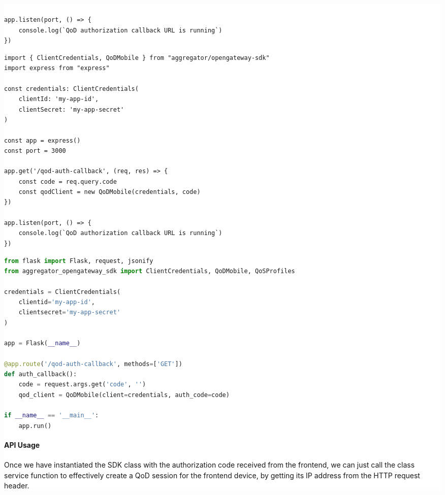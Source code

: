 ```node Sandbox SDK for Node.js

app.listen(port, () => {
    console.log(`QoD authorization callback URL is running`)
})
```
```node Sample SDK for Node.js
import { ClientCredentials, QoDMobile } from "aggregator/opengateway-sdk"
import express from "express"

const credentials: ClientCredentials(
    clientId: 'my-app-id',
    clientSecret: 'my-app-secret'
)

const app = express()
const port = 3000

app.get('/qod-auth-callback', (req, res) => {
    const code = req.query.code
    const qodClient = new QoDMobile(credentials, code)
})

app.listen(port, () => {
    console.log(`QoD authorization callback URL is running`)
})
```
```python Sample SDK for Python
from flask import Flask, request, jsonify
from aggregator_opengateway_sdk import ClientCredentials, QoDMobile, QoSProfiles

credentials = ClientCredentials(
    clientid='my-app-id',
    clientsecret='my-app-secret'
)

app = Flask(__name__)

@app.route('/qod-auth-callback', methods=['GET'])
def auth_callback():
    code = request.args.get('code', '')
    qod_client = QoDMobile(client=credentials, auth_code=code)

if __name__ == '__main__':
    app.run()
```

#### API Usage

Once we have instantiated the SDK class with the authorization code received from the frontend, we can just call the class service function to effectively create a QoD session for the frontend device, by getting its IP address from the HTTP request header.
